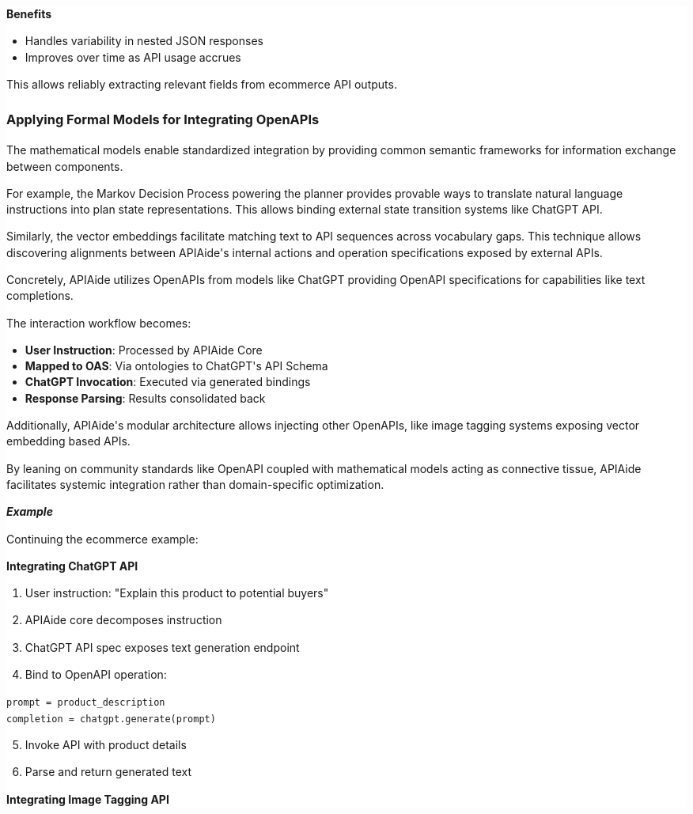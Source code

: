 **Benefits**

- Handles variability in nested JSON responses
- Improves over time as API usage accrues

This allows reliably extracting relevant fields from ecommerce API outputs.

### Applying Formal Models for Integrating OpenAPIs

The mathematical models enable standardized integration by providing common semantic frameworks for information exchange between components.

For example, the Markov Decision Process powering the planner provides provable ways to translate natural language instructions into plan state representations. This allows binding external state transition systems like ChatGPT API.

Similarly, the vector embeddings facilitate matching text to API sequences across vocabulary gaps. This technique allows discovering alignments between APIAide's internal actions and operation specifications exposed by external APIs.

Concretely, APIAide utilizes OpenAPIs from models like ChatGPT providing OpenAPI specifications for capabilities like text completions.

The interaction workflow becomes:

- **User Instruction**: Processed by APIAide Core
- **Mapped to OAS**: Via ontologies to ChatGPT's API Schema
- **ChatGPT Invocation**: Executed via generated bindings
- **Response Parsing**: Results consolidated back

Additionally, APIAide's modular architecture allows injecting other OpenAPIs, like image tagging systems exposing vector embedding based APIs.

By leaning on community standards like OpenAPI coupled with mathematical models acting as connective tissue, APIAide facilitates systemic integration rather than domain-specific optimization.

**_Example_**

Continuing the ecommerce example:

**Integrating ChatGPT API**

1. User instruction: "Explain this product to potential buyers"

2. APIAide core decomposes instruction

3. ChatGPT API spec exposes text generation endpoint

4. Bind to OpenAPI operation:

```
prompt = product_description 
completion = chatgpt.generate(prompt)
```

5. Invoke API with product details

6. Parse and return generated text

**Integrating Image Tagging API**
